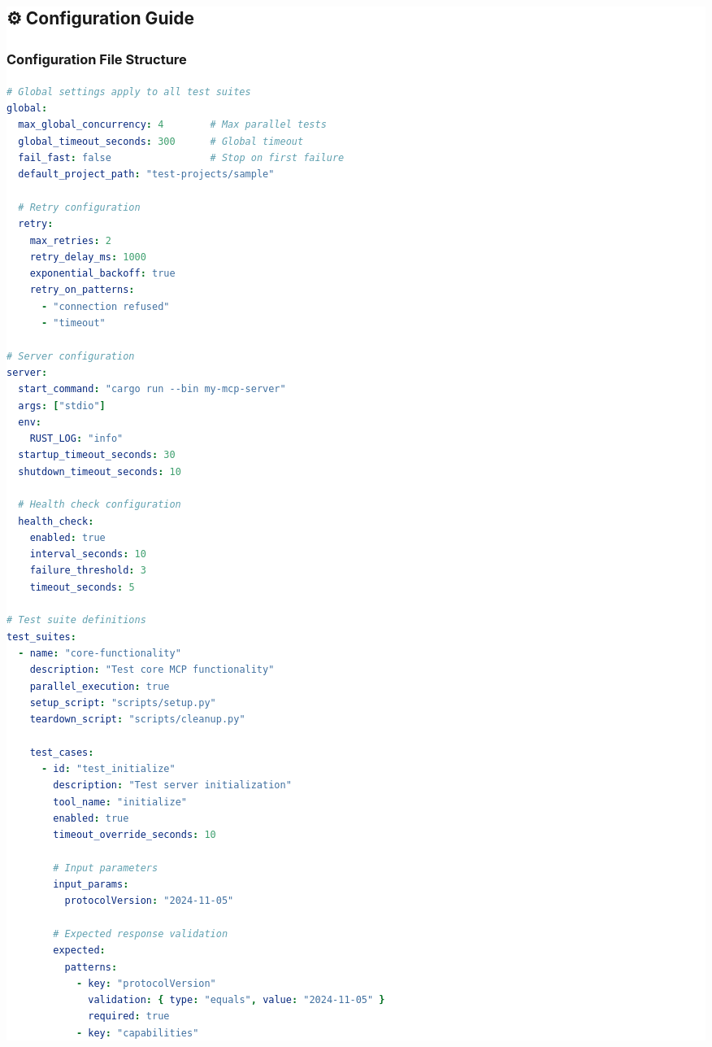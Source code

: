 ## ⚙️ Configuration Guide

### Configuration File Structure

```yaml
# Global settings apply to all test suites
global:
  max_global_concurrency: 4        # Max parallel tests
  global_timeout_seconds: 300      # Global timeout
  fail_fast: false                 # Stop on first failure
  default_project_path: "test-projects/sample"
  
  # Retry configuration
  retry:
    max_retries: 2
    retry_delay_ms: 1000
    exponential_backoff: true
    retry_on_patterns:
      - "connection refused"
      - "timeout"

# Server configuration
server:
  start_command: "cargo run --bin my-mcp-server"
  args: ["stdio"]
  env:
    RUST_LOG: "info"
  startup_timeout_seconds: 30
  shutdown_timeout_seconds: 10
  
  # Health check configuration
  health_check:
    enabled: true
    interval_seconds: 10
    failure_threshold: 3
    timeout_seconds: 5

# Test suite definitions
test_suites:
  - name: "core-functionality"
    description: "Test core MCP functionality"
    parallel_execution: true
    setup_script: "scripts/setup.py"
    teardown_script: "scripts/cleanup.py"
    
    test_cases:
      - id: "test_initialize"
        description: "Test server initialization"
        tool_name: "initialize"
        enabled: true
        timeout_override_seconds: 10
        
        # Input parameters
        input_params:
          protocolVersion: "2024-11-05"
        
        # Expected response validation
        expected:
          patterns:
            - key: "protocolVersion"
              validation: { type: "equals", value: "2024-11-05" }
              required: true
            - key: "capabilities"
```